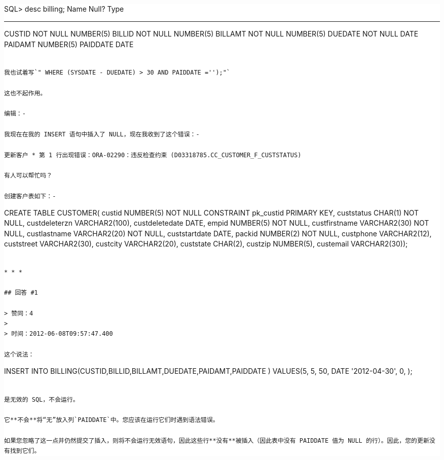SQL> desc billing;
 Name                                                                     Null?    Type
 ------------------------------------------------------------------------ -------- -----------------
 CUSTID                                                                   NOT NULL NUMBER(5)
 BILLID                                                                   NOT NULL NUMBER(5)
 BILLAMT                                                                  NOT NULL NUMBER(5)
 DUEDATE                                                                  NOT NULL DATE
 PAIDAMT                                                                           NUMBER(5)
 PAIDDATE                                                                          DATE 
```

我也试着写`" WHERE (SYSDATE - DUEDATE) > 30 AND PAIDDATE ='');"`

这也不起作用。

编辑：-

我现在在我的 INSERT 语句中插入了 NULL，现在我收到了这个错误：-

更新客户 * 第 1 行出现错误：ORA-02290：违反检查约束 (D03318785.CC_CUSTOMER_F_CUSTSTATUS)

有人可以帮忙吗？

创建客户表如下：-

```
CREATE TABLE CUSTOMER(
    custid      NUMBER(5) NOT NULL
    CONSTRAINT pk_custid PRIMARY KEY,
    custstatus      CHAR(1) NOT NULL,
    custdeleterzn   VARCHAR2(100),
    custdeletedate  DATE,
    empid       NUMBER(5) NOT NULL,
    custfirstname   VARCHAR2(30) NOT NULL,
    custlastname    VARCHAR2(20) NOT NULL,
    custstartdate   DATE,
    packid      NUMBER(2) NOT NULL,
    custphone       VARCHAR2(12),
    custstreet      VARCHAR2(30),
    custcity        VARCHAR2(20),
    custstate       CHAR(2),
    custzip     NUMBER(5),
    custemail       VARCHAR2(30)); 
```

* * *

## 回答 #1

> 赞同：4
> 
> 时间：2012-06-08T09:57:47.400

这个说法：

```
INSERT INTO BILLING(CUSTID,BILLID,BILLAMT,DUEDATE,PAIDAMT,PAIDDATE )
VALUES(5, 5, 50, DATE '2012-04-30', 0,  ); 
```

是无效的 SQL，不会运行。

它**不会**将“无”放入列`PAIDDATE`中。您应该在运行它们时遇到语法错误。

如果您忽略了这一点并仍然提交了插入，则将不会运行无效语句，因此这些行**没有**被插入（因此表中没有 PAIDDATE 值为 NULL 的行）。因此，您的更新没有找到它们。
```